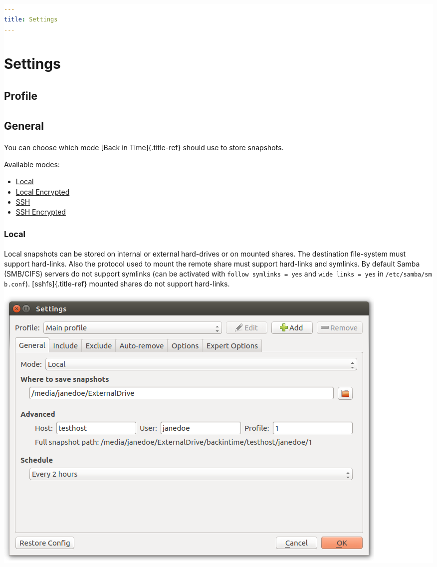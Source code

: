 ```yaml
---
title: Settings
---
```

Settings
========

Profile
-------

General
-------

You can choose which mode [Back in Time]{.title-ref} should use to store snapshots.

Available modes:

- [Local](#local)
- [Local Encrypted](#local-encrypted)
- [SSH](#ssh)
- [SSH Encrypted](#ssh-encrypted)

### Local

Local snapshots can be stored on internal or external hard-drives or on mounted shares. The destination file-system must support hard-links. Also the protocol used to mount the remote share must support hard-links and symlinks. By default Samba (SMB/CIFS) servers do not support symlinks (can be activated with `follow symlinks = yes` and `wide links = yes` in `/etc/samba/smb.conf`). [sshfs]{.title-ref} mounted shares do not support hard-links.

![Settings - General](_images/light/settings_general.png#only-light)